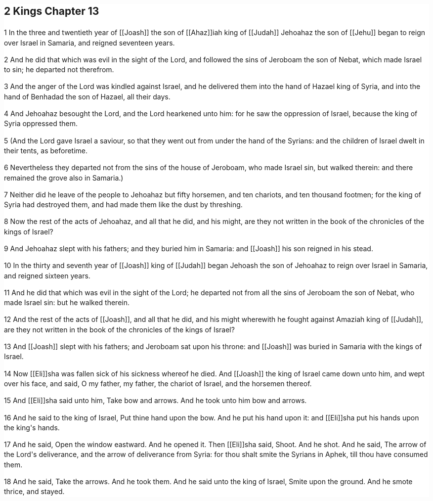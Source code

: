 ## 2 Kings Chapter 13

1 In the three and twentieth year of [[Joash]] the son of [[Ahaz]]iah king of [[Judah]] Jehoahaz the son of [[Jehu]] began to reign over Israel in Samaria, and reigned seventeen years.

2 And he did that which was evil in the sight of the Lord, and followed the sins of Jeroboam the son of Nebat, which made Israel to sin; he departed not therefrom.

3 And the anger of the Lord was kindled against Israel, and he delivered them into the hand of Hazael king of Syria, and into the hand of Benhadad the son of Hazael, all their days.

4 And Jehoahaz besought the Lord, and the Lord hearkened unto him: for he saw the oppression of Israel, because the king of Syria oppressed them.

5 (And the Lord gave Israel a saviour, so that they went out from under the hand of the Syrians: and the children of Israel dwelt in their tents, as beforetime.

6 Nevertheless they departed not from the sins of the house of Jeroboam, who made Israel sin, but walked therein: and there remained the grove also in Samaria.)

7 Neither did he leave of the people to Jehoahaz but fifty horsemen, and ten chariots, and ten thousand footmen; for the king of Syria had destroyed them, and had made them like the dust by threshing.

8 Now the rest of the acts of Jehoahaz, and all that he did, and his might, are they not written in the book of the chronicles of the kings of Israel?

9 And Jehoahaz slept with his fathers; and they buried him in Samaria: and [[Joash]] his son reigned in his stead.

10 In the thirty and seventh year of [[Joash]] king of [[Judah]] began Jehoash the son of Jehoahaz to reign over Israel in Samaria, and reigned sixteen years.

11 And he did that which was evil in the sight of the Lord; he departed not from all the sins of Jeroboam the son of Nebat, who made Israel sin: but he walked therein.

12 And the rest of the acts of [[Joash]], and all that he did, and his might wherewith he fought against Amaziah king of [[Judah]], are they not written in the book of the chronicles of the kings of Israel?

13 And [[Joash]] slept with his fathers; and Jeroboam sat upon his throne: and [[Joash]] was buried in Samaria with the kings of Israel.

14 Now [[Eli]]sha was fallen sick of his sickness whereof he died. And [[Joash]] the king of Israel came down unto him, and wept over his face, and said, O my father, my father, the chariot of Israel, and the horsemen thereof.

15 And [[Eli]]sha said unto him, Take bow and arrows. And he took unto him bow and arrows.

16 And he said to the king of Israel, Put thine hand upon the bow. And he put his hand upon it: and [[Eli]]sha put his hands upon the king's hands.

17 And he said, Open the window eastward. And he opened it. Then [[Eli]]sha said, Shoot. And he shot. And he said, The arrow of the Lord's deliverance, and the arrow of deliverance from Syria: for thou shalt smite the Syrians in Aphek, till thou have consumed them.

18 And he said, Take the arrows. And he took them. And he said unto the king of Israel, Smite upon the ground. And he smote thrice, and stayed.
